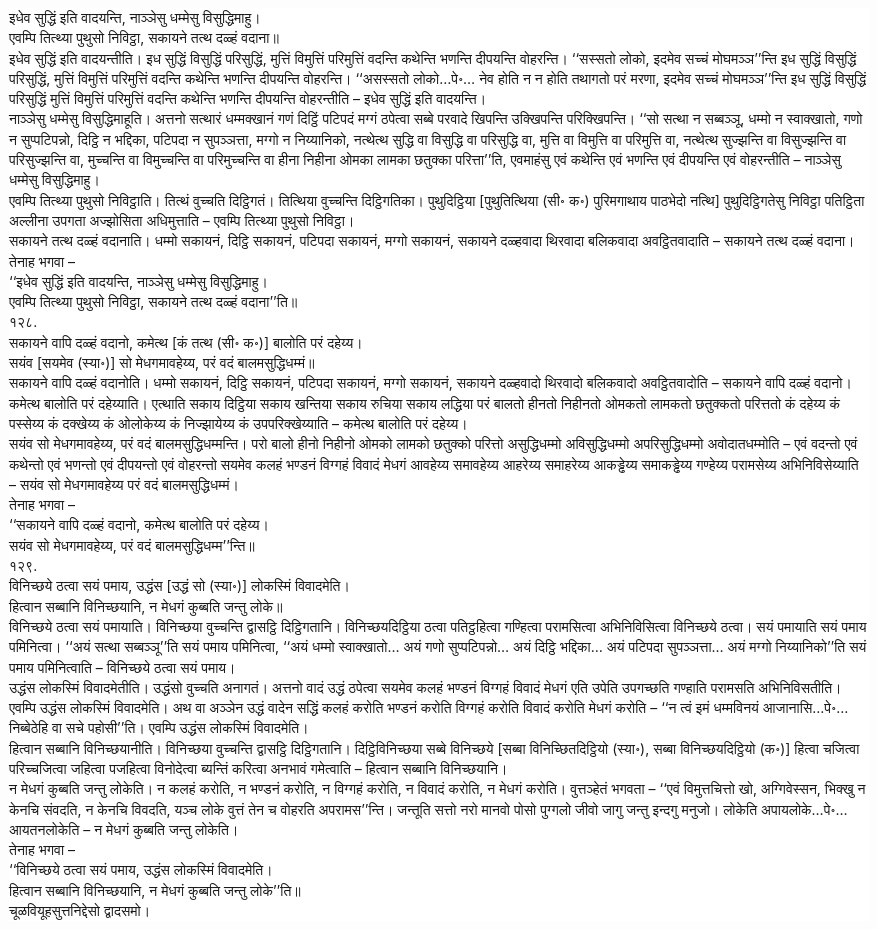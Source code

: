इधेव सुद्धिं इति वादयन्ति, नाञ्ञेसु धम्मेसु विसुद्धिमाहु।  
एवम्पि तित्थ्या पुथुसो निविट्ठा, सकायने तत्थ दळ्हं वदाना॥  
इधेव सुद्धिं इति वादयन्तीति। इध सुद्धिं विसुद्धिं परिसुद्धिं, मुत्तिं विमुत्तिं परिमुत्तिं वदन्ति कथेन्ति भणन्ति दीपयन्ति वोहरन्ति। ‘‘सस्सतो लोको, इदमेव सच्चं मोघमञ्ञ’’न्ति इध सुद्धिं विसुद्धिं परिसुद्धिं, मुत्तिं विमुत्तिं परिमुत्तिं वदन्ति कथेन्ति भणन्ति दीपयन्ति वोहरन्ति। ‘‘असस्सतो लोको…पे॰… नेव होति न न होति तथागतो परं मरणा, इदमेव सच्चं मोघमञ्ञ’’न्ति इध सुद्धिं विसुद्धिं परिसुद्धिं मुत्तिं विमुत्तिं परिमुत्तिं वदन्ति कथेन्ति भणन्ति दीपयन्ति वोहरन्तीति – इधेव सुद्धिं इति वादयन्ति।  
नाञ्ञेसु धम्मेसु विसुद्धिमाहूति। अत्तनो सत्थारं धम्मक्खानं गणं दिट्ठिं पटिपदं मग्गं ठपेत्वा सब्बे परवादे खिपन्ति उक्खिपन्ति परिक्खिपन्ति। ‘‘सो सत्था न सब्बञ्ञू, धम्मो न स्वाक्खातो, गणो न सुप्पटिपन्नो, दिट्ठि न भद्दिका, पटिपदा न सुपञ्ञत्ता, मग्गो न निय्यानिको, नत्थेत्थ सुद्धि वा विसुद्धि वा परिसुद्धि वा, मुत्ति वा विमुत्ति वा परिमुत्ति वा, नत्थेत्थ सुज्झन्ति वा विसुज्झन्ति वा परिसुज्झन्ति वा, मुच्चन्ति वा विमुच्चन्ति वा परिमुच्चन्ति वा हीना निहीना ओमका लामका छतुक्का परित्ता’’ति, एवमाहंसु एवं कथेन्ति एवं भणन्ति एवं दीपयन्ति एवं वोहरन्तीति – नाञ्ञेसु धम्मेसु विसुद्धिमाहु।  
एवम्पि तित्थ्या पुथुसो निविट्ठाति। तित्थं वुच्चति दिट्ठिगतं। तित्थिया वुच्चन्ति दिट्ठिगतिका। पुथुदिट्ठिया [पुथुतित्थिया (सी॰ क॰) पुरिमगाथाय पाठभेदो नत्थि] पुथुदिट्ठिगतेसु निविट्ठा पतिट्ठिता अल्लीना उपगता अज्झोसिता अधिमुत्ताति – एवम्पि तित्थ्या पुथुसो निविट्ठा।  
सकायने तत्थ दळ्हं वदानाति। धम्मो सकायनं, दिट्ठि सकायनं, पटिपदा सकायनं, मग्गो सकायनं, सकायने दळ्हवादा थिरवादा बलिकवादा अवट्ठितवादाति – सकायने तत्थ दळ्हं वदाना।  
तेनाह भगवा –  
‘‘इधेव सुद्धिं इति वादयन्ति, नाञ्ञेसु धम्मेसु विसुद्धिमाहु।  
एवम्पि तित्थ्या पुथुसो निविट्ठा, सकायने तत्थ दळ्हं वदाना’’ति॥  
१२८.  
सकायने वापि दळ्हं वदानो, कमेत्थ [कं तत्थ (सी॰ क॰)] बालोति परं दहेय्य।  
सयंव [सयमेव (स्या॰)] सो मेधगमावहेय्य, परं वदं बालमसुद्धिधम्मं॥  
सकायने वापि दळ्हं वदानोति। धम्मो सकायनं, दिट्ठि सकायनं, पटिपदा सकायनं, मग्गो सकायनं, सकायने दळ्हवादो थिरवादो बलिकवादो अवट्ठितवादोति – सकायने वापि दळ्हं वदानो।  
कमेत्थ बालोति परं दहेय्याति। एत्थाति सकाय दिट्ठिया सकाय खन्तिया सकाय रुचिया सकाय लद्धिया परं बालतो हीनतो निहीनतो ओमकतो लामकतो छतुक्कतो परित्ततो कं दहेय्य कं पस्सेय्य कं दक्खेय्य कं ओलोकेय्य कं निज्झायेय्य कं उपपरिक्खेय्याति – कमेत्थ बालोति परं दहेय्य।  
सयंव सो मेधगमावहेय्य, परं वदं बालमसुद्धिधम्मन्ति। परो बालो हीनो निहीनो ओमको लामको छतुक्को परित्तो असुद्धिधम्मो अविसुद्धिधम्मो अपरिसुद्धिधम्मो अवोदातधम्मोति – एवं वदन्तो एवं कथेन्तो एवं भणन्तो एवं दीपयन्तो एवं वोहरन्तो सयमेव कलहं भण्डनं विग्गहं विवादं मेधगं आवहेय्य समावहेय्य आहरेय्य समाहरेय्य आकड्ढेय्य समाकड्ढेय्य गण्हेय्य परामसेय्य अभिनिविसेय्याति – सयंव सो मेधगमावहेय्य परं वदं बालमसुद्धिधम्मं।  
तेनाह भगवा –  
‘‘सकायने वापि दळ्हं वदानो, कमेत्थ बालोति परं दहेय्य।  
सयंव सो मेधगमावहेय्य, परं वदं बालमसुद्धिधम्म’’न्ति॥  
१२९.  
विनिच्छये ठत्वा सयं पमाय, उद्धंस [उद्धं सो (स्या॰)] लोकस्मिं विवादमेति।  
हित्वान सब्बानि विनिच्छयानि, न मेधगं कुब्बति जन्तु लोके॥  
विनिच्छये ठत्वा सयं पमायाति। विनिच्छया वुच्चन्ति द्वासट्ठि दिट्ठिगतानि। विनिच्छयदिट्ठिया ठत्वा पतिट्ठहित्वा गण्हित्वा परामसित्वा अभिनिविसित्वा विनिच्छये ठत्वा। सयं पमायाति सयं पमाय पमिनित्वा। ‘‘अयं सत्था सब्बञ्ञू’’ति सयं पमाय पमिनित्वा, ‘‘अयं धम्मो स्वाक्खातो… अयं गणो सुप्पटिपन्नो… अयं दिट्ठि भद्दिका… अयं पटिपदा सुपञ्ञत्ता… अयं मग्गो निय्यानिको’’ति सयं पमाय पमिनित्वाति – विनिच्छये ठत्वा सयं पमाय।  
उद्धंस लोकस्मिं विवादमेतीति। उद्धंसो वुच्चति अनागतं। अत्तनो वादं उद्धं ठपेत्वा सयमेव कलहं भण्डनं विग्गहं विवादं मेधगं एति उपेति उपगच्छति गण्हाति परामसति अभिनिविसतीति। एवम्पि उद्धंस लोकस्मिं विवादमेति। अथ वा अञ्ञेन उद्धं वादेन सद्धिं कलहं करोति भण्डनं करोति विग्गहं करोति विवादं करोति मेधगं करोति – ‘‘न त्वं इमं धम्मविनयं आजानासि…पे॰… निब्बेठेहि वा सचे पहोसी’’ति। एवम्पि उद्धंस लोकस्मिं विवादमेति।  
हित्वान सब्बानि विनिच्छयानीति। विनिच्छया वुच्चन्ति द्वासट्ठि दिट्ठिगतानि। दिट्ठिविनिच्छया सब्बे विनिच्छये [सब्बा विनिच्छितदिट्ठियो (स्या॰), सब्बा विनिच्छयदिट्ठियो (क॰)] हित्वा चजित्वा परिच्चजित्वा जहित्वा पजहित्वा विनोदेत्वा ब्यन्तिं करित्वा अनभावं गमेत्वाति – हित्वान सब्बानि विनिच्छयानि।  
न मेधगं कुब्बति जन्तु लोकेति। न कलहं करोति, न भण्डनं करोति, न विग्गहं करोति, न विवादं करोति, न मेधगं करोति। वुत्तञ्हेतं भगवता – ‘‘एवं विमुत्तचित्तो खो, अग्गिवेस्सन, भिक्खु न केनचि संवदति, न केनचि विवदति, यञ्च लोके वुत्तं तेन च वोहरति अपरामस’’न्ति। जन्तूति सत्तो नरो मानवो पोसो पुग्गलो जीवो जागु जन्तु इन्दगु मनुजो। लोकेति अपायलोके…पे॰… आयतनलोकेति – न मेधगं कुब्बति जन्तु लोकेति।  
तेनाह भगवा –  
‘‘विनिच्छये ठत्वा सयं पमाय, उद्धंस लोकस्मिं विवादमेति।  
हित्वान सब्बानि विनिच्छयानि, न मेधगं कुब्बति जन्तु लोके’’ति॥  
चूळवियूहसुत्तनिद्देसो द्वादसमो।  